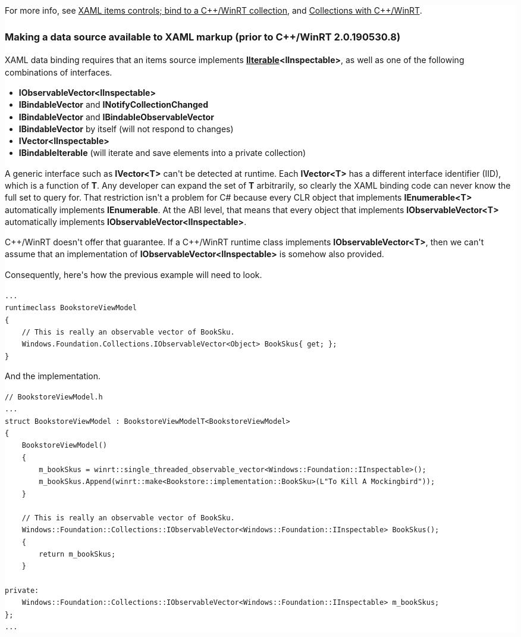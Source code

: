 For more info, see [XAML items controls; bind to a C++/WinRT collection](./binding-collection.md), and [Collections with C++/WinRT](./collections.md).

### Making a data source available to XAML markup (prior to C++/WinRT 2.0.190530.8)

XAML data binding requires that an items source implements **[IIterable](/uwp/api/windows.foundation.collections.iiterable_t_)\<IInspectable\>**, as well as one of the following combinations of interfaces.

- **IObservableVector\<IInspectable\>**
- **IBindableVector** and **INotifyCollectionChanged**
- **IBindableVector** and **IBindableObservableVector**
- **IBindableVector** by itself (will not respond to changes)
- **IVector\<IInspectable\>**
- **IBindableIterable** (will iterate and save elements into a private collection)

A generic interface such as **IVector\<T\>** can't be detected at runtime. Each **IVector\<T\>** has a different interface identifier (IID), which is a function of **T**. Any developer can expand the set of **T** arbitrarily, so clearly the XAML binding code can never know the full set to query for. That restriction isn't a problem for C# because every CLR object that implements **IEnumerable\<T\>** automatically implements **IEnumerable**. At the ABI level, that means that every object that implements **IObservableVector\<T\>** automatically implements **IObservableVector\<IInspectable\>**.

C++/WinRT doesn't offer that guarantee. If a C++/WinRT runtime class implements **IObservableVector\<T\>**, then we can't assume that an implementation of **IObservableVector\<IInspectable\>** is somehow also provided.

Consequently, here's how the previous example will need to look.

```idl
...
runtimeclass BookstoreViewModel
{
    // This is really an observable vector of BookSku.
    Windows.Foundation.Collections.IObservableVector<Object> BookSkus{ get; };
}
```

And the implementation.

```cppwinrt
// BookstoreViewModel.h
...
struct BookstoreViewModel : BookstoreViewModelT<BookstoreViewModel>
{
    BookstoreViewModel()
    {
        m_bookSkus = winrt::single_threaded_observable_vector<Windows::Foundation::IInspectable>();
        m_bookSkus.Append(winrt::make<Bookstore::implementation::BookSku>(L"To Kill A Mockingbird"));
    }
    
    // This is really an observable vector of BookSku.
	Windows::Foundation::Collections::IObservableVector<Windows::Foundation::IInspectable> BookSkus();
    {
        return m_bookSkus;
    }

private:
    Windows::Foundation::Collections::IObservableVector<Windows::Foundation::IInspectable> m_bookSkus;
};
...
```
